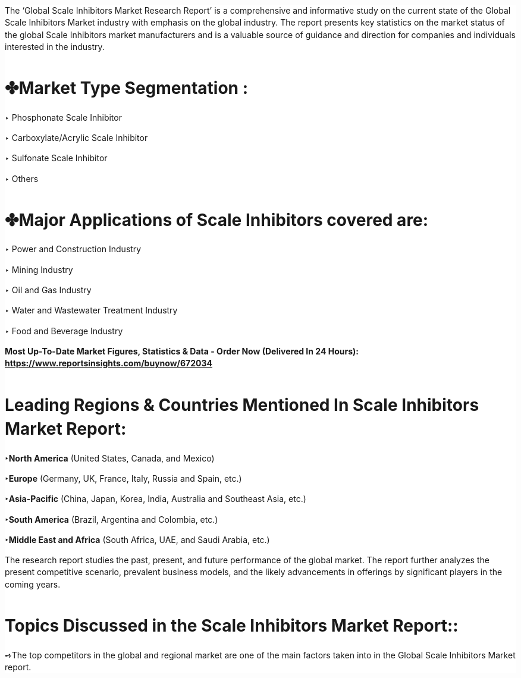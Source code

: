 The ‘Global Scale Inhibitors Market Research Report’ is a comprehensive and informative study on the current state of the Global Scale Inhibitors Market industry with emphasis on the global industry. The report presents key statistics on the market status of the global Scale Inhibitors market manufacturers and is a valuable source of guidance and direction for companies and individuals interested in the industry.

# <strong>✤Market Type Segmentation :</strong>

‣ Phosphonate Scale Inhibitor

‣ Carboxylate/Acrylic Scale Inhibitor

‣ Sulfonate Scale Inhibitor

‣ Others

# <strong>✤Major Applications of Scale Inhibitors covered are:</strong>

‣ Power and Construction Industry

‣ Mining Industry

‣ Oil and Gas Industry

‣ Water and Wastewater Treatment Industry

‣ Food and Beverage Industry

<strong>Most Up-To-Date Market Figures, Statistics & Data - Order Now (Delivered In 24 Hours): <a href=https://www.reportsinsights.com/buynow/672034>https://www.reportsinsights.com/buynow/672034</a></strong>

# <strong>Leading Regions &amp; Countries Mentioned In Scale Inhibitors Market Report:</strong>

<strong>‣North America</strong> (United States, Canada, and Mexico)

<strong>‣Europe</strong> (Germany, UK, France, Italy, Russia and Spain, etc.)

<strong>‣Asia-Pacific</strong> (China, Japan, Korea, India, Australia and Southeast Asia, etc.)

<strong>‣South America</strong> (Brazil, Argentina and Colombia, etc.)

<strong>‣Middle East and Africa</strong> (South Africa, UAE, and Saudi Arabia, etc.)

The research report studies the past, present, and future performance of the global market. The report further analyzes the present competitive scenario, prevalent business models, and the likely advancements in offerings by significant players in the coming years.

# <strong>Topics Discussed in the Scale Inhibitors Market Report::</strong>

➺The top competitors in the global and regional market are one of the main factors taken into in the Global Scale Inhibitors Market report.
